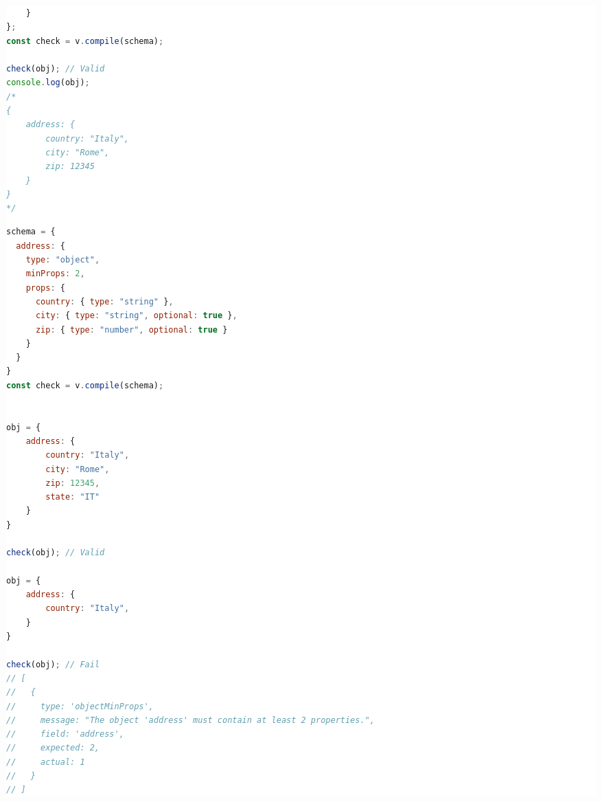 ```js
    }
};
const check = v.compile(schema);

check(obj); // Valid
console.log(obj);
/*
{
    address: {
        country: "Italy",
        city: "Rome",
        zip: 12345
    }   
}
*/
```
```js
schema = {
  address: {
    type: "object",
    minProps: 2,
    props: {
      country: { type: "string" },
      city: { type: "string", optional: true },
      zip: { type: "number", optional: true }
    }
  }
}
const check = v.compile(schema);


obj = {
    address: {
        country: "Italy",
        city: "Rome",
        zip: 12345,
        state: "IT"
    }
}

check(obj); // Valid

obj = {
    address: {
        country: "Italy",
    }
}

check(obj); // Fail
// [
//   {
//     type: 'objectMinProps',
//     message: "The object 'address' must contain at least 2 properties.",
//     field: 'address',
//     expected: 2,
//     actual: 1
//   }
// ]
```
